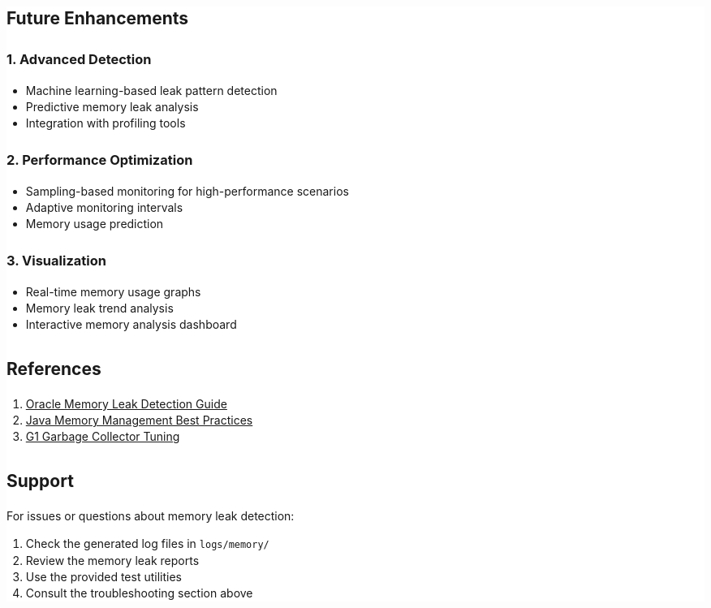 ## Future Enhancements

### 1. Advanced Detection
- Machine learning-based leak pattern detection
- Predictive memory leak analysis
- Integration with profiling tools

### 2. Performance Optimization
- Sampling-based monitoring for high-performance scenarios
- Adaptive monitoring intervals
- Memory usage prediction

### 3. Visualization
- Real-time memory usage graphs
- Memory leak trend analysis
- Interactive memory analysis dashboard

## References

1. [Oracle Memory Leak Detection Guide](https://docs.oracle.com/javase/8/docs/technotes/guides/troubleshoot/memleaks002.html)
2. [Java Memory Management Best Practices](https://docs.oracle.com/javase/8/docs/technotes/guides/vm/gctuning/)
3. [G1 Garbage Collector Tuning](https://docs.oracle.com/javase/8/docs/technotes/guides/vm/gctuning/g1_gc_tuning.html)

## Support

For issues or questions about memory leak detection:
1. Check the generated log files in `logs/memory/`
2. Review the memory leak reports
3. Use the provided test utilities
4. Consult the troubleshooting section above 